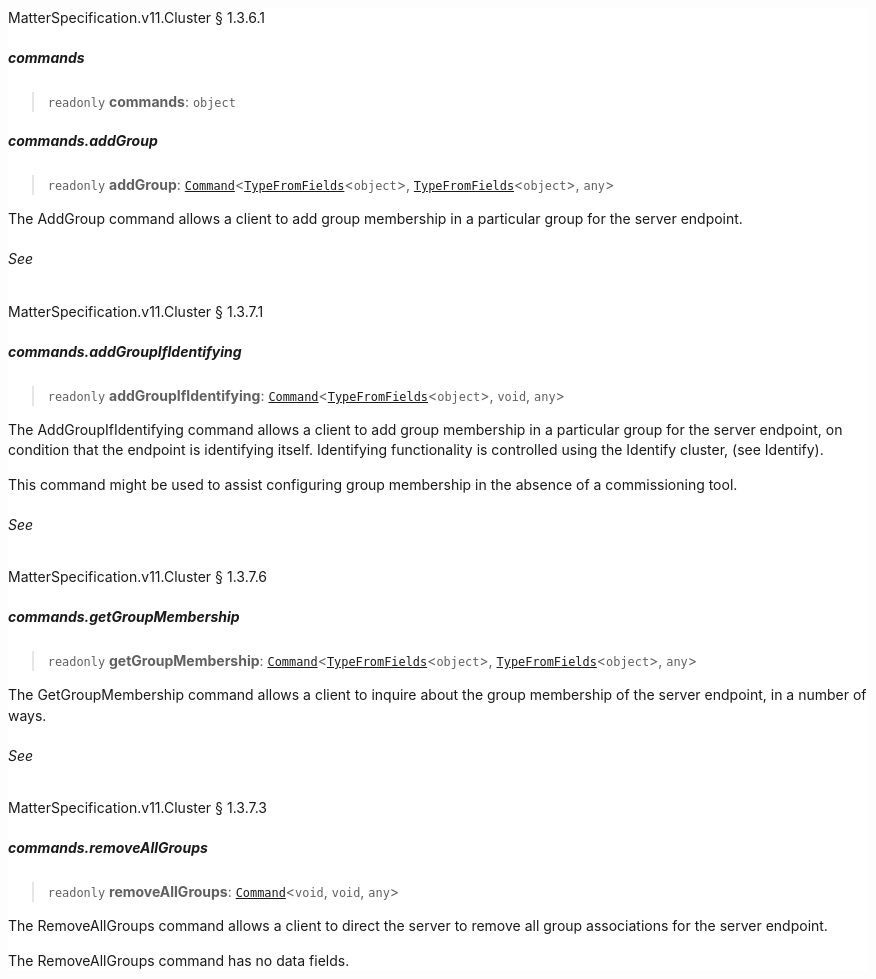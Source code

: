 MatterSpecification.v11.Cluster § 1.3.6.1

##### commands

> `readonly` **commands**: `object`

##### commands.addGroup

> `readonly` **addGroup**: [`Command`](../../interfaces/Command.md)\<[`TypeFromFields`](../../../../tlv/export/README.md#typefromfieldsf)\<`object`\>, [`TypeFromFields`](../../../../tlv/export/README.md#typefromfieldsf)\<`object`\>, `any`\>

The AddGroup command allows a client to add group membership in a particular group for the server
endpoint.

###### See

MatterSpecification.v11.Cluster § 1.3.7.1

##### commands.addGroupIfIdentifying

> `readonly` **addGroupIfIdentifying**: [`Command`](../../interfaces/Command.md)\<[`TypeFromFields`](../../../../tlv/export/README.md#typefromfieldsf)\<`object`\>, `void`, `any`\>

The AddGroupIfIdentifying command allows a client to add group membership in a particular group for the
server endpoint, on condition that the endpoint is identifying itself. Identifying functionality is
controlled using the Identify cluster, (see Identify).

This command might be used to assist configuring group membership in the absence of a commissioning tool.

###### See

MatterSpecification.v11.Cluster § 1.3.7.6

##### commands.getGroupMembership

> `readonly` **getGroupMembership**: [`Command`](../../interfaces/Command.md)\<[`TypeFromFields`](../../../../tlv/export/README.md#typefromfieldsf)\<`object`\>, [`TypeFromFields`](../../../../tlv/export/README.md#typefromfieldsf)\<`object`\>, `any`\>

The GetGroupMembership command allows a client to inquire about the group membership of the server
endpoint, in a number of ways.

###### See

MatterSpecification.v11.Cluster § 1.3.7.3

##### commands.removeAllGroups

> `readonly` **removeAllGroups**: [`Command`](../../interfaces/Command.md)\<`void`, `void`, `any`\>

The RemoveAllGroups command allows a client to direct the server to remove all group associations for
the server endpoint.

The RemoveAllGroups command has no data fields.
